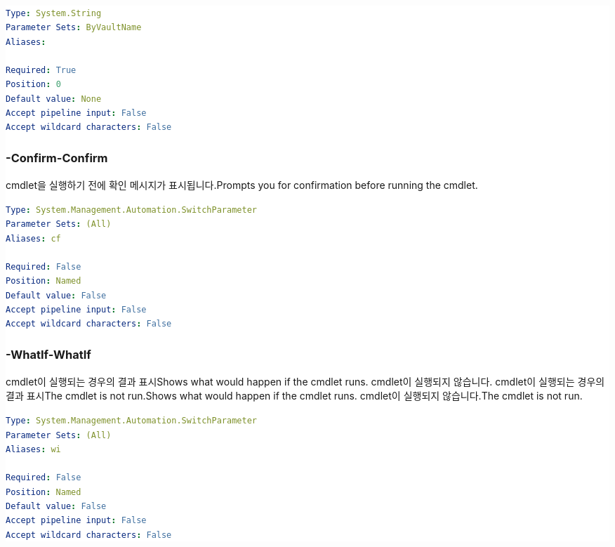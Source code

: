 ```yaml
Type: System.String
Parameter Sets: ByVaultName
Aliases:

Required: True
Position: 0
Default value: None
Accept pipeline input: False
Accept wildcard characters: False
```

### <span data-ttu-id="93fcc-142">-Confirm</span><span class="sxs-lookup"><span data-stu-id="93fcc-142">-Confirm</span></span>
<span data-ttu-id="93fcc-143">cmdlet을 실행하기 전에 확인 메시지가 표시됩니다.</span><span class="sxs-lookup"><span data-stu-id="93fcc-143">Prompts you for confirmation before running the cmdlet.</span></span>

```yaml
Type: System.Management.Automation.SwitchParameter
Parameter Sets: (All)
Aliases: cf

Required: False
Position: Named
Default value: False
Accept pipeline input: False
Accept wildcard characters: False
```

### <span data-ttu-id="93fcc-144">-WhatIf</span><span class="sxs-lookup"><span data-stu-id="93fcc-144">-WhatIf</span></span>
<span data-ttu-id="93fcc-145">cmdlet이 실행되는 경우의 결과 표시</span><span class="sxs-lookup"><span data-stu-id="93fcc-145">Shows what would happen if the cmdlet runs.</span></span>
<span data-ttu-id="93fcc-146">cmdlet이 실행되지 않습니다. cmdlet이 실행되는 경우의 결과 표시</span><span class="sxs-lookup"><span data-stu-id="93fcc-146">The cmdlet is not run.Shows what would happen if the cmdlet runs.</span></span>
<span data-ttu-id="93fcc-147">cmdlet이 실행되지 않습니다.</span><span class="sxs-lookup"><span data-stu-id="93fcc-147">The cmdlet is not run.</span></span>

```yaml
Type: System.Management.Automation.SwitchParameter
Parameter Sets: (All)
Aliases: wi

Required: False
Position: Named
Default value: False
Accept pipeline input: False
Accept wildcard characters: False
```
